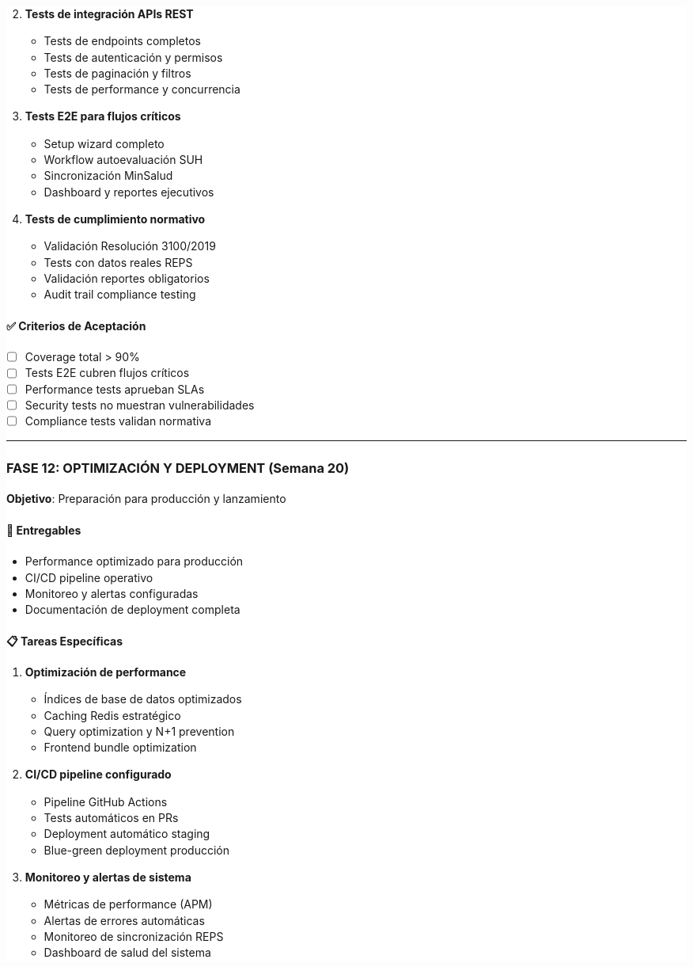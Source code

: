 2. **Tests de integración APIs REST**
   - Tests de endpoints completos
   - Tests de autenticación y permisos
   - Tests de paginación y filtros
   - Tests de performance y concurrencia

3. **Tests E2E para flujos críticos**
   - Setup wizard completo
   - Workflow autoevaluación SUH
   - Sincronización MinSalud
   - Dashboard y reportes ejecutivos

4. **Tests de cumplimiento normativo**
   - Validación Resolución 3100/2019
   - Tests con datos reales REPS
   - Validación reportes obligatorios
   - Audit trail compliance testing

#### ✅ **Criterios de Aceptación**
- [ ] Coverage total > 90%
- [ ] Tests E2E cubren flujos críticos
- [ ] Performance tests aprueban SLAs
- [ ] Security tests no muestran vulnerabilidades
- [ ] Compliance tests validan normativa

---

### **FASE 12: OPTIMIZACIÓN Y DEPLOYMENT** (Semana 20)
**Objetivo**: Preparación para producción y lanzamiento

#### 🎯 **Entregables**
- Performance optimizado para producción
- CI/CD pipeline operativo
- Monitoreo y alertas configuradas
- Documentación de deployment completa

#### 📋 **Tareas Específicas**
1. **Optimización de performance**
   - Índices de base de datos optimizados
   - Caching Redis estratégico
   - Query optimization y N+1 prevention
   - Frontend bundle optimization

2. **CI/CD pipeline configurado**
   - Pipeline GitHub Actions
   - Tests automáticos en PRs
   - Deployment automático staging
   - Blue-green deployment producción

3. **Monitoreo y alertas de sistema**
   - Métricas de performance (APM)
   - Alertas de errores automáticas
   - Monitoreo de sincronización REPS
   - Dashboard de salud del sistema
